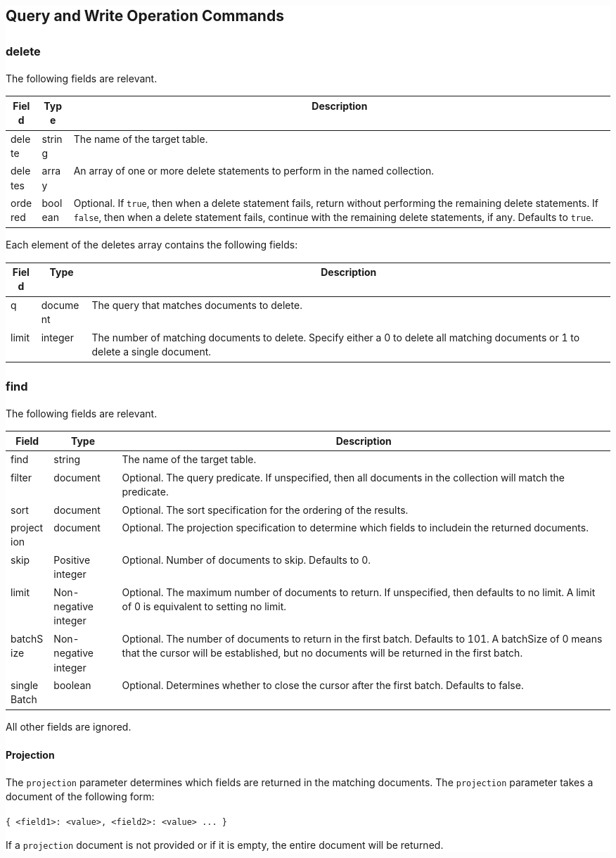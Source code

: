## Query and Write Operation Commands

### delete

The following fields are relevant.

Field | Type | Description
------|------|------------
delete| string | The name of the target table.
deletes | array | An array of one or more delete statements to perform in the named collection.
ordered | boolean | Optional. If `true`, then when a delete statement fails, return without performing the remaining delete statements. If `false`, then when a delete statement fails, continue with the remaining delete statements, if any. Defaults to `true`.

Each element of the deletes array contains the following fields:

Field | Type | Description
------|------|------------
q | document | The query that matches documents to delete.
limit | integer | The number of matching documents to delete. Specify either a 0 to delete all matching documents or 1 to delete a single document.

### find

The following fields are relevant.

Field | Type | Description
------|------|------------
find| string | The name of the target table.
filter| document | Optional. The query predicate. If unspecified, then all documents in the collection will match the predicate.
sort | document | Optional. The sort specification for the ordering of the results.
projection | document | Optional. The projection specification to determine which fields to includein the returned documents.
skip | Positive integer | Optional. Number of documents to skip. Defaults to 0.
limit | Non-negative integer | Optional. The maximum number of documents to return. If unspecified, then defaults to no limit. A limit of 0 is equivalent to setting no limit.
batchSize | Non-negative integer | Optional. The number of documents to return in the first batch. Defaults to 101. A batchSize of 0 means that the cursor will be established, but no documents will be returned in the first batch.
singleBatch | boolean | Optional. Determines whether to close the cursor after the first batch. Defaults to false.

All other fields are ignored.

#### Projection

The `projection` parameter determines which fields are returned in the matching documents.
The `projection` parameter takes a document of the following form:
```
{ <field1>: <value>, <field2>: <value> ... }
```

If a `projection` document is not provided or if it is empty, the entire document
will be returned.
